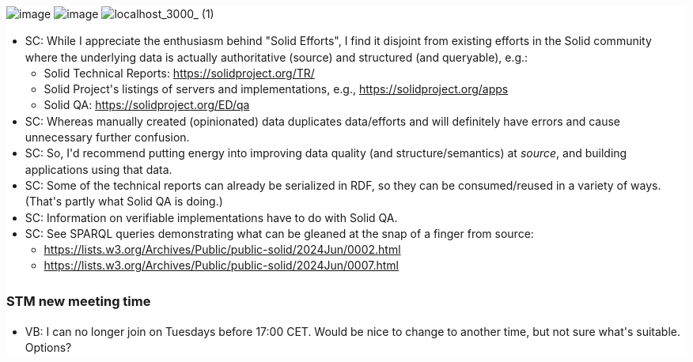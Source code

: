 ![image](https://hackmd.io/_uploads/BJRJkFEH0.png)
![image](https://hackmd.io/_uploads/HJeNOmDSA.png)
![localhost_3000_ (1)](https://hackmd.io/_uploads/r1_yqpHHA.png)

* SC: While I appreciate the enthusiasm behind "Solid Efforts", I find it disjoint from existing efforts in the Solid community where the underlying data is actually authoritative (source) and structured (and queryable), e.g.:
  * Solid Technical Reports: https://solidproject.org/TR/
  * Solid Project's listings of servers and implementations, e.g., https://solidproject.org/apps
  * Solid QA: https://solidproject.org/ED/qa
* SC: Whereas manually created (opinionated) data duplicates data/efforts and will definitely have errors and cause unnecessary further confusion.
* SC: So, I'd recommend putting energy into improving data quality (and structure/semantics) at *source*, and building applications using that data.
* SC: Some of the technical reports can already be serialized in RDF, so they can be consumed/reused in a variety of ways. (That's partly what Solid QA is doing.)
* SC: Information on verifiable implementations have to do with Solid QA.
* SC: See SPARQL queries demonstrating what can be gleaned at the snap of a finger from source: 
  * https://lists.w3.org/Archives/Public/public-solid/2024Jun/0002.html
  * https://lists.w3.org/Archives/Public/public-solid/2024Jun/0007.html

### STM new meeting time
* VB: I can no longer join on Tuesdays before 17:00 CET. Would be nice to change to another time, but not sure what's suitable. Options? 

